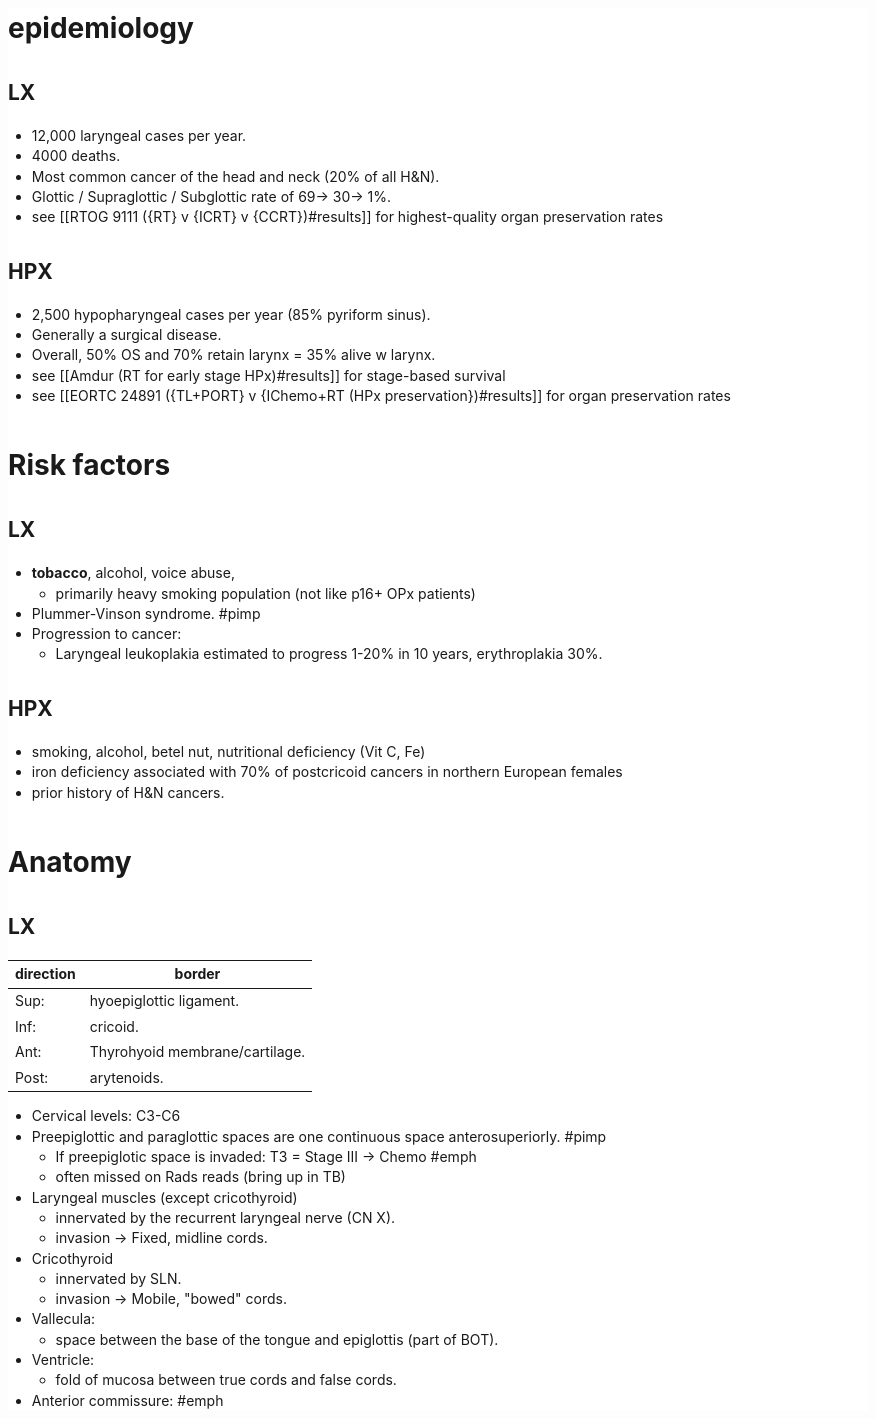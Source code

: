# epidemiology
## LX
- 12,000 laryngeal cases per year. 
- 4000 deaths.
- Most common cancer of the head and neck (20% of all H&N).
- Glottic / Supraglottic / Subglottic rate of 69→ 30→ 1%.
- see [[RTOG 9111 ({RT} v {ICRT} v {CCRT})#results]] for highest-quality organ preservation rates

## HPX
- 2,500 hypopharyngeal cases per year (85% pyriform sinus).
- Generally a surgical disease. 
- Overall, 50% OS and 70% retain larynx = 35% alive w larynx.
- see [[Amdur (RT for early stage HPx)#results]] for stage-based survival
- see [[EORTC 24891 ({TL+PORT} v {IChemo+RT (HPx preservation})#results]] for organ preservation rates

# Risk factors
## LX 
- **tobacco**, alcohol, voice abuse, 
	- primarily heavy smoking population (not like p16+ OPx patients)
- Plummer-Vinson syndrome. #pimp
- Progression to cancer: 
	- Laryngeal leukoplakia estimated to progress 1-20% in 10 years, erythroplakia 30%.  

## HPX
 - smoking, alcohol, betel nut, nutritional deficiency (Vit C, Fe) 
 - iron deficiency associated with 70% of postcricoid cancers in northern European females
 - prior history of H&N cancers.

# Anatomy
## LX
| direction | border                         | 
| --------- | ------------------------------ |
| Sup:      | hyoepiglottic ligament.        |
| Inf:      | cricoid.                       |
| Ant:      | Thyrohyoid membrane/cartilage. |
| Post:     | arytenoids.                    |

- Cervical levels: C3-C6
- Preepiglottic and paraglottic spaces are one continuous space anterosuperiorly. #pimp 
	- If preepiglotic space is invaded: T3 = Stage III -> Chemo #emph
	- often missed on Rads reads (bring up in TB)
- Laryngeal muscles (except cricothyroid) 
	- innervated by the recurrent laryngeal nerve (CN X). 
	- invasion -> Fixed, midline cords.
- Cricothyroid 
	- innervated by SLN. 
	- invasion -> Mobile, "bowed" cords.
- Vallecula: 
	- space between the base of the tongue and epiglottis (part of BOT).
- Ventricle: 
	- fold of mucosa between true cords and false cords.
- Anterior commissure: #emph